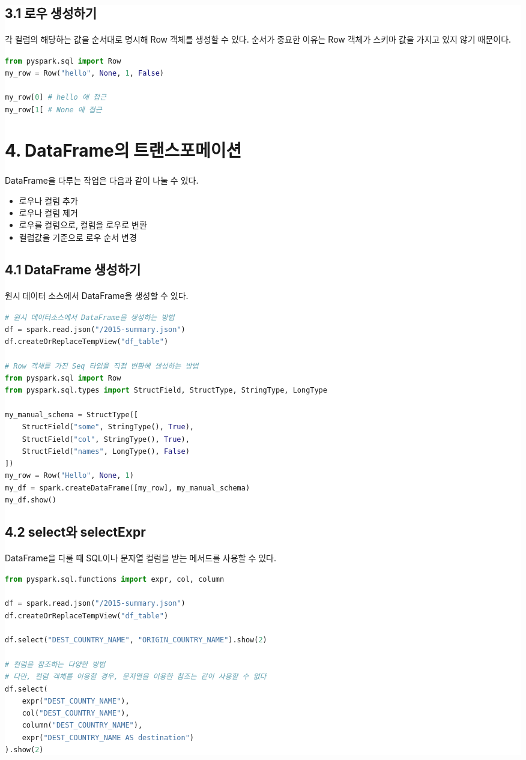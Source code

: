 ## 3.1 로우 생성하기

각 컬럼의 해당하는 값을 순서대로 명시해 Row 객체를 생성할 수 있다. 순서가 중요한 이유는 Row 객체가 스키마 값을 가지고 있지 않기 때문이다.

```python
from pyspark.sql import Row
my_row = Row("hello", None, 1, False)

my_row[0] # hello 에 접근
my_row[1[ # None 에 접근
```

# 4. DataFrame의 트랜스포메이션

DataFrame을 다루는 작업은 다음과 같이 나눌 수 있다.

- 로우나 컬럼 추가
- 로우나 컬럼 제거
- 로우를 컬럼으로, 컬럼을 로우로 변환
- 컬럼값을 기준으로 로우 순서 변경

## 4.1 DataFrame 생성하기

원시 데이터 소스에서 DataFrame을 생성할 수 있다.

```python
# 원시 데이터소스에서 DataFrame을 생성하는 방법
df = spark.read.json("/2015-summary.json")
df.createOrReplaceTempView("df_table")

# Row 객체를 가진 Seq 타입을 직접 변환해 생성하는 방법
from pyspark.sql import Row
from pyspark.sql.types import StructField, StructType, StringType, LongType

my_manual_schema = StructType([
    StructField("some", StringType(), True),
    StructField("col", StringType(), True),
    StructField("names", LongType(), False)
])
my_row = Row("Hello", None, 1)
my_df = spark.createDataFrame([my_row], my_manual_schema)
my_df.show()
```

## 4.2 select와 selectExpr

DataFrame을 다룰 때 SQL이나 문자열 컬럼을 받는 메서드를 사용할 수 있다.

```python
from pyspark.sql.functions import expr, col, column

df = spark.read.json("/2015-summary.json")
df.createOrReplaceTempView("df_table")

df.select("DEST_COUNTRY_NAME", "ORIGIN_COUNTRY_NAME").show(2)

# 컬럼을 참조하는 다양한 방법
# 다만, 컬럼 객체를 이용할 경우, 문자열을 이용한 참조는 같이 사용할 수 없다
df.select(
	expr("DEST_COUNTY_NAME"),
	col("DEST_COUNTRY_NAME"),
	column("DEST_COUNTRY_NAME"),
	expr("DEST_COUNTRY_NAME AS destination")
).show(2)

```